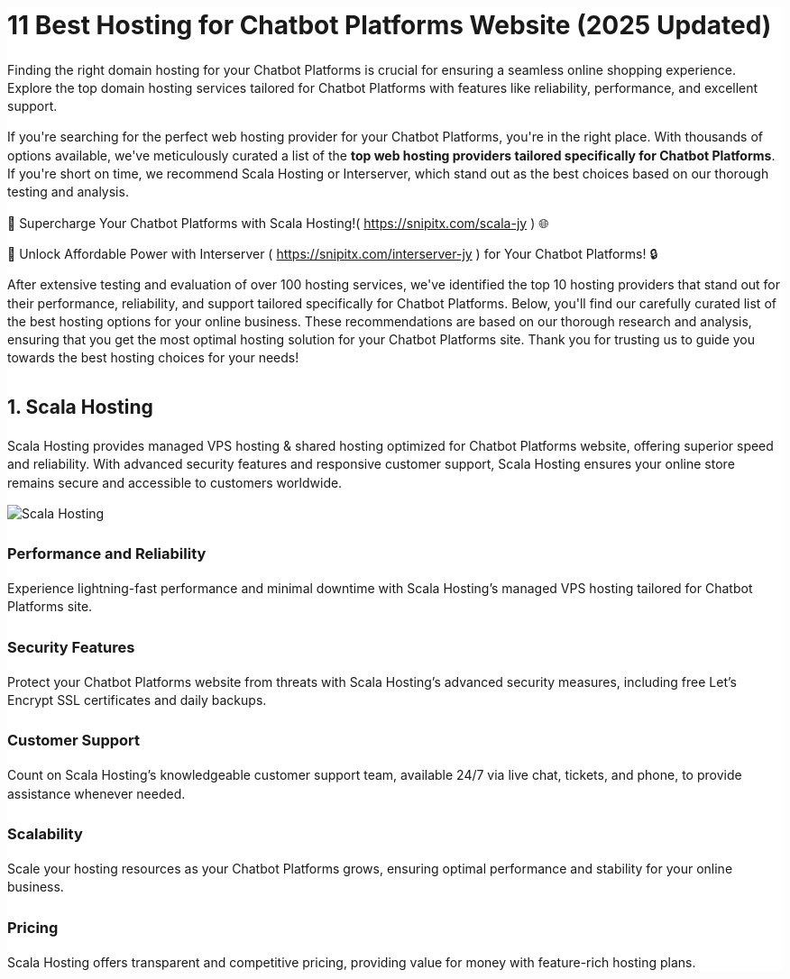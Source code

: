 # 11 Best Hosting for Chatbot Platforms Website (2025 Updated)

Finding the right domain hosting for your Chatbot Platforms is crucial for ensuring a seamless online shopping experience. Explore the top domain hosting services tailored for Chatbot Platforms with features like reliability, performance, and excellent support.

If you're searching for the perfect web hosting provider for your Chatbot Platforms, you're in the right place. With thousands of options available, we've meticulously curated a list of the **top web hosting providers tailored specifically for Chatbot Platforms**. If you're short on time, we recommend Scala Hosting or Interserver, which stand out as the best choices based on our thorough testing and analysis.

🚀 Supercharge Your Chatbot Platforms with Scala Hosting!( https://snipitx.com/scala-jy ) 🌐 

💸 Unlock Affordable Power with Interserver ( https://snipitx.com/interserver-jy ) for Your Chatbot Platforms! 🔒

After extensive testing and evaluation of over 100 hosting services, we've identified the top 10 hosting providers that stand out for their performance, reliability, and support tailored specifically for Chatbot Platforms. Below, you'll find our carefully curated list of the best hosting options for your online business. These recommendations are based on our thorough research and analysis, ensuring that you get the most optimal hosting solution for your Chatbot Platforms site. Thank you for trusting us to guide you towards the best hosting choices for your needs!

## 1. Scala Hosting

Scala Hosting provides managed VPS hosting & shared hosting optimized for Chatbot Platforms website, offering superior speed and reliability. With advanced security features and responsive customer support, Scala Hosting ensures your online store remains secure and accessible to customers worldwide.

![Scala Hosting](https://i.imgur.com/uJ5JIK3.png "Scala Web Hosting")

### Performance and Reliability
Experience lightning-fast performance and minimal downtime with Scala Hosting’s managed VPS hosting tailored for Chatbot Platforms site.

### Security Features
Protect your Chatbot Platforms website from threats with Scala Hosting’s advanced security measures, including free Let’s Encrypt SSL certificates and daily backups.

### Customer Support
Count on Scala Hosting’s knowledgeable customer support team, available 24/7 via live chat, tickets, and phone, to provide assistance whenever needed.

### Scalability
Scale your hosting resources as your Chatbot Platforms grows, ensuring optimal performance and stability for your online business.

### Pricing
Scala Hosting offers transparent and competitive pricing, providing value for money with feature-rich hosting plans.
